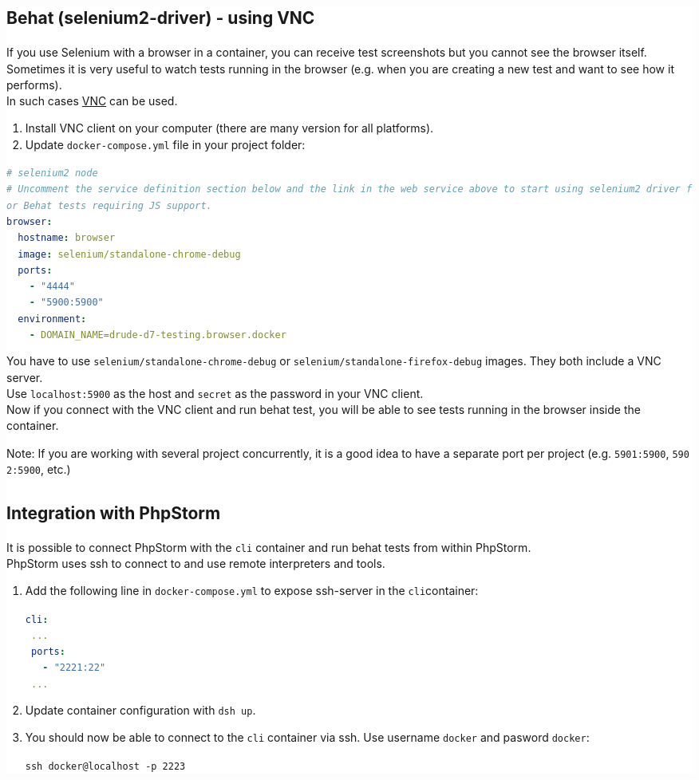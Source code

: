 
## Behat (selenium2-driver) - using VNC

If you use Selenium with a browser in a container, you can receive test screenshots but you cannot see the browser itself. Sometimes it is very useful to watch tests running in the browser (e.g. when you are creating a new test and want to see how it performs).  
In such cases [VNC](https://en.wikipedia.org/wiki/Virtual_Network_Computing) can be used.

1. Install VNC client on your computer (there are many version for all platforms).
2. Update `docker-compose.yml` file in your project folder:

```yml
# selenium2 node
# Uncomment the service definition section below and the link in the web service above to start using selenium2 driver for Behat tests requiring JS support.
browser:
  hostname: browser
  image: selenium/standalone-chrome-debug
  ports:
    - "4444"
    - "5900:5900"
  environment:
    - DOMAIN_NAME=drude-d7-testing.browser.docker
```
You have to use `selenium/standalone-chrome-debug` or `selenium/standalone-firefox-debug` images. They both include a VNC server.  
Use `localhost:5900` as the host and `secret` as the password in your VNC client.  
Now if you connect with the VNC client and run behat test, you will be able to see tests running in the browser inside the container.

Note: If you are working with several project concurrently, it is a good idea to have a separate port per project (e.g. `5901:5900`, `5902:5900`, etc.)

## Integration with PhpStorm

It is possible to connect PhpStorm with the `cli` container and run behat tests from within PhpStorm.  
PhpStorm uses ssh to connect to and use remote interpreters and tools.  

1. Add the following line in `docker-compose.yml` to expose ssh-server in the `cli`container:

    ```yml
   cli:
     ...
     ports:
       - "2221:22"
     ...
    ```
2. Update container configuration with `dsh up`.
3. You should now be able to connect to the `cli` container via ssh. Use username `docker` and pasword `docker`:

    ```
    ssh docker@localhost -p 2223
    ```
